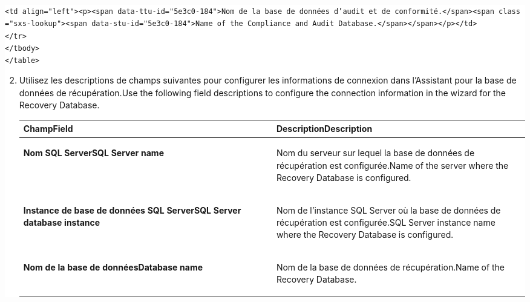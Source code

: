     <td align="left"><p><span data-ttu-id="5e3c0-184">Nom de la base de données d’audit et de conformité.</span><span class="sxs-lookup"><span data-stu-id="5e3c0-184">Name of the Compliance and Audit Database.</span></span></p></td>
    </tr>
    </tbody>
    </table>



2.  <span data-ttu-id="5e3c0-185">Utilisez les descriptions de champs suivantes pour configurer les informations de connexion dans l’Assistant pour la base de données de récupération.</span><span class="sxs-lookup"><span data-stu-id="5e3c0-185">Use the following field descriptions to configure the connection information in the wizard for the Recovery Database.</span></span>

    <table>
    <colgroup>
    <col width="50%" />
    <col width="50%" />
    </colgroup>
    <thead>
    <tr class="header">
    <th align="left"><span data-ttu-id="5e3c0-186">Champ</span><span class="sxs-lookup"><span data-stu-id="5e3c0-186">Field</span></span></th>
    <th align="left"><span data-ttu-id="5e3c0-187">Description</span><span class="sxs-lookup"><span data-stu-id="5e3c0-187">Description</span></span></th>
    </tr>
    </thead>
    <tbody>
    <tr class="odd">
    <td align="left"><p><strong><span data-ttu-id="5e3c0-188">Nom SQL Server</span><span class="sxs-lookup"><span data-stu-id="5e3c0-188">SQL Server name</span></span></strong></p></td>
    <td align="left"><p><span data-ttu-id="5e3c0-189">Nom du serveur sur lequel la base de données de récupération est configurée.</span><span class="sxs-lookup"><span data-stu-id="5e3c0-189">Name of the server where the Recovery Database is configured.</span></span></p></td>
    </tr>
    <tr class="even">
    <td align="left"><p><strong><span data-ttu-id="5e3c0-190">Instance de base de données SQL Server</span><span class="sxs-lookup"><span data-stu-id="5e3c0-190">SQL Server database instance</span></span></strong></p></td>
    <td align="left"><p><span data-ttu-id="5e3c0-191">Nom de l’instance SQL Server où la base de données de récupération est configurée.</span><span class="sxs-lookup"><span data-stu-id="5e3c0-191">SQL Server instance name where the Recovery Database is configured.</span></span></p></td>
    </tr>
    <tr class="odd">
    <td align="left"><p><strong><span data-ttu-id="5e3c0-192">Nom de la base de données</span><span class="sxs-lookup"><span data-stu-id="5e3c0-192">Database name</span></span></strong></p></td>
    <td align="left"><p><span data-ttu-id="5e3c0-193">Nom de la base de données de récupération.</span><span class="sxs-lookup"><span data-stu-id="5e3c0-193">Name of the Recovery Database.</span></span></p></td>
    </tr>
    </tbody>
    </table>
